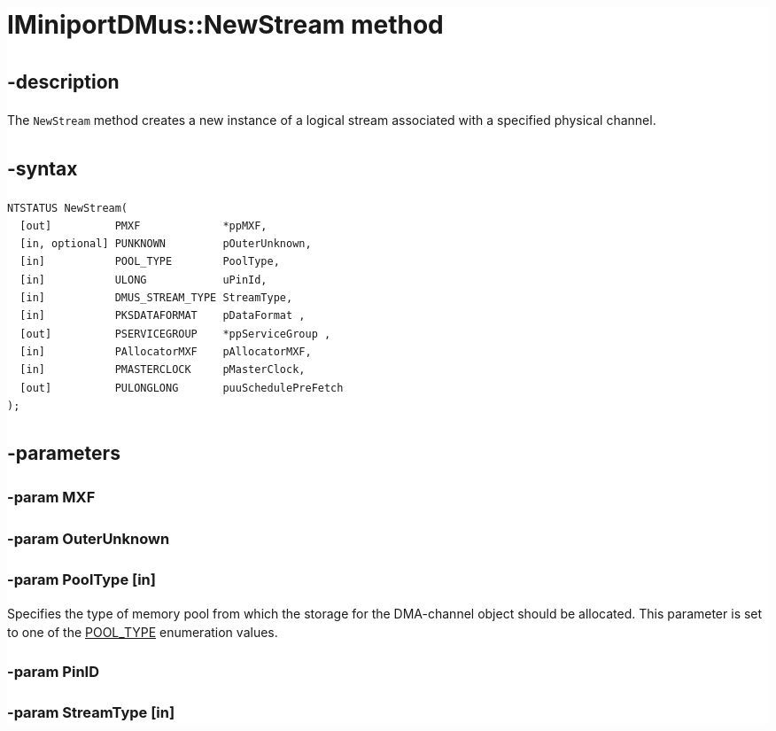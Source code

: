 # IMiniportDMus::NewStream method


## -description


The <code>NewStream</code> method creates a new instance of a logical stream associated with a specified physical channel.


## -syntax


````
NTSTATUS NewStream(
  [out]          PMXF             *ppMXF,
  [in, optional] PUNKNOWN         pOuterUnknown,
  [in]           POOL_TYPE        PoolType,
  [in]           ULONG            uPinId,
  [in]           DMUS_STREAM_TYPE StreamType,
  [in]           PKSDATAFORMAT    pDataFormat ,
  [out]          PSERVICEGROUP    *ppServiceGroup ,
  [in]           PAllocatorMXF    pAllocatorMXF,
  [in]           PMASTERCLOCK     pMasterClock,
  [out]          PULONGLONG       puuSchedulePreFetch
);
````


## -parameters




### -param MXF




### -param OuterUnknown




### -param PoolType [in]

Specifies the type of memory pool from which the storage for the DMA-channel object should be allocated. This parameter is set to one of the <a href="..\wudfwdm\ne-wudfwdm-_pool_type.md">POOL_TYPE</a> enumeration values.


### -param PinID




### -param StreamType [in]

